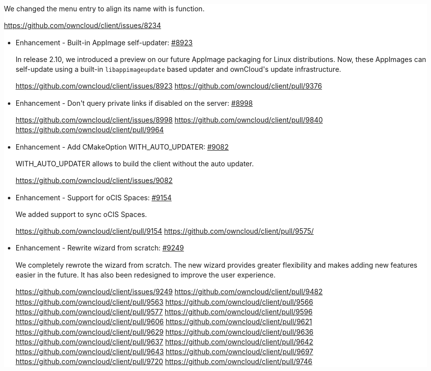    We changed the menu entry to align its name with is function.

   https://github.com/owncloud/client/issues/8234

* Enhancement - Built-in AppImage self-updater: [#8923](https://github.com/owncloud/client/issues/8923)

   In release 2.10, we introduced a preview on our future AppImage packaging for
   Linux distributions. Now, these AppImages can self-update using a built-in
   `libappimageupdate` based updater and ownCloud's update infrastructure.

   https://github.com/owncloud/client/issues/8923
   https://github.com/owncloud/client/pull/9376

* Enhancement - Don't query private links if disabled on the server: [#8998](https://github.com/owncloud/client/issues/8998)

   https://github.com/owncloud/client/issues/8998
   https://github.com/owncloud/client/pull/9840
   https://github.com/owncloud/client/pull/9964

* Enhancement - Add CMakeOption WITH_AUTO_UPDATER: [#9082](https://github.com/owncloud/client/issues/9082)

   WITH_AUTO_UPDATER allows to build the client without the auto updater.

   https://github.com/owncloud/client/issues/9082

* Enhancement - Support for oCIS Spaces: [#9154](https://github.com/owncloud/client/pull/9154)

   We added support to sync oCIS Spaces.

   https://github.com/owncloud/client/pull/9154
   https://github.com/owncloud/client/pull/9575/

* Enhancement - Rewrite wizard from scratch: [#9249](https://github.com/owncloud/client/issues/9249)

   We completely rewrote the wizard from scratch. The new wizard provides greater
   flexibility and makes adding new features easier in the future. It has also been
   redesigned to improve the user experience.

   https://github.com/owncloud/client/issues/9249
   https://github.com/owncloud/client/pull/9482
   https://github.com/owncloud/client/pull/9563
   https://github.com/owncloud/client/pull/9566
   https://github.com/owncloud/client/pull/9577
   https://github.com/owncloud/client/pull/9596
   https://github.com/owncloud/client/pull/9606
   https://github.com/owncloud/client/pull/9621
   https://github.com/owncloud/client/pull/9629
   https://github.com/owncloud/client/pull/9636
   https://github.com/owncloud/client/pull/9637
   https://github.com/owncloud/client/pull/9642
   https://github.com/owncloud/client/pull/9643
   https://github.com/owncloud/client/pull/9697
   https://github.com/owncloud/client/pull/9720
   https://github.com/owncloud/client/pull/9746

